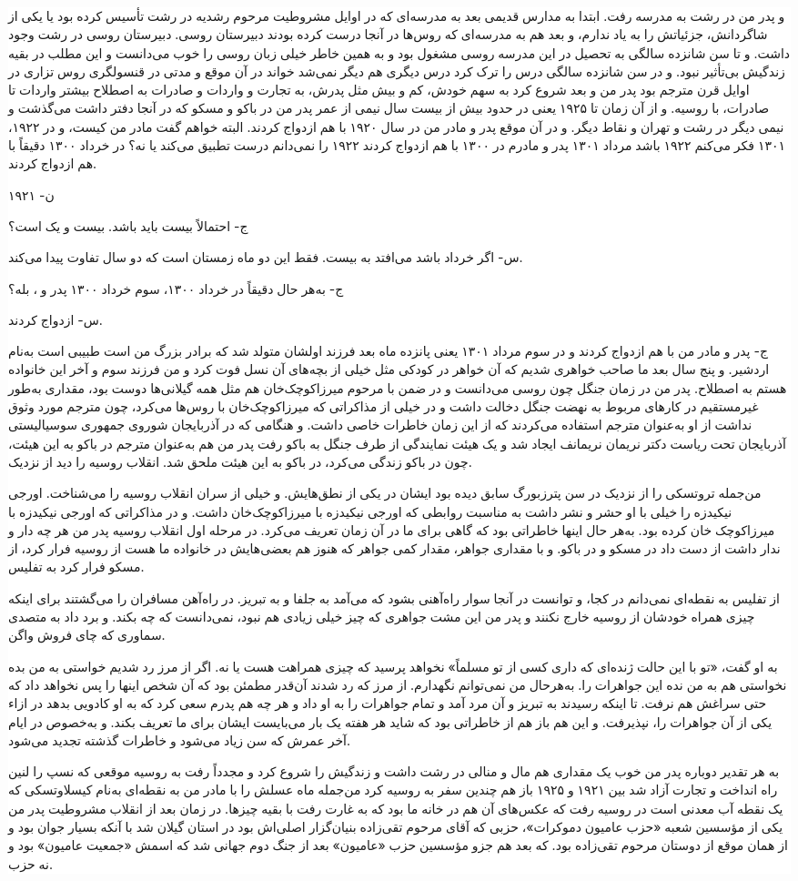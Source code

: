 و پدر من در رشت به مدرسه رفت. ابتدا به مدارس قدیمی بعد به مدرسه‌ای که در اوایل مشروطیت مرحوم رشدیه در رشت تأسیس کرده بود یا یکی از شاگردانش، جزئیاتش را به یاد ندارم، و بعد هم به مدرسه‌ای که روس‌ها در آنجا درست کرده بودند دبیرستان روسی. دبیرستان روسی در رشت وجود داشت. و تا سن شانزده سالگی به تحصیل در این مدرسه روسی مشغول بود و به همین خاطر خیلی زبان روسی را خوب می‌دانست و این مطلب در بقیه زندگیش بی‌تأثیر نبود. و در سن شانزده سالگی درس را ترک کرد درس دیگری هم دیگر نمی‌شد خواند در آن موقع و مدتی در قنسولگری روس تزاری در اوایل قرن مترجم بود پدر من و بعد شروع کرد به سهم خودش، کم و بیش مثل پدرش، به تجارت و واردات و صادرات به اصطلاح بیشتر واردات تا صادرات، با روسیه. و از آن زمان تا ۱۹۲۵ یعنی در حدود بیش از بیست سال نیمی از عمر پدر من در باکو و مسکو که در آنجا دفتر داشت می‌گذشت و نیمی دیگر در رشت و تهران و نقاط دیگر. و در آن موقع پدر و مادر من در سال ۱۹۲۰ با هم ازدواج کردند. البته خواهم گفت مادر من کیست، و در ۱۹۲۲، ۱۳۰۱ فکر می‌کنم ۱۹۲۲ باشد مرداد ۱۳۰۱ پدر و مادرم در ۱۳۰۰ با هم ازدواج کردند ۱۹۲۲ را نمی‌دانم درست تطبیق می‌کند یا نه؟ در خرداد ۱۳۰۰ دقیقاً با هم ازدواج کردند.

ن- ۱۹۲۱

ج- احتمالاً بیست باید باشد. بیست و یک است؟

س- اگر خرداد باشد می‌افتد به بیست. فقط این دو ماه زمستان است که دو سال تفاوت پیدا می‌کند.

ج- به‌هر حال دقیقاً در خرداد ۱۳۰۰، سوم خرداد ۱۳۰۰ پدر و ، بله؟

س- ازدواج کردند.

ج- پدر و مادر من با هم ازدواج کردند و در سوم مرداد ۱۳۰۱ یعنی پانزده ماه بعد فرزند اولشان متولد شد که برادر بزرگ من است طبیبی است به‌نام اردشیر. و پنج سال بعد ما صاحب خواهری شدیم که آن خواهر در کودکی مثل خیلی از بچه‌های آن نسل فوت کرد و من فرزند سوم و آخر این خانواده هستم به اصطلاح. پدر من در زمان جنگل چون روسی می‌دانست و در ضمن با مرحوم میرزاکوچک‌خان هم مثل همه گیلانی‌ها دوست بود، مقداری به‌طور غیرمستقیم در کارهای مربوط به نهضت جنگل دخالت داشت و در خیلی از مذاکراتی که میرزاکوچک‌خان با روس‌ها می‌کرد، چون مترجم مورد وثوق نداشت از او به‌عنوان مترجم استفاده می‌کردند که از این زمان خاطرات خاصی داشت. و هنگامی که در آذربایجان شوروی جمهوری سوسیالیستی آذربایجان تحت ریاست دکتر نریمان نریمانف ایجاد شد و یک هیئت نمایندگی از طرف جنگل به باکو رفت پدر من هم به‌عنوان مترجم در باکو به این هیئت، چون در باکو زندگی می‌کرد، در باکو به این هیئت ملحق شد. انقلاب روسیه را دید از نزدیک.

من‌جمله تروتسکی را از نزدیک در سن پترزبورگ سابق دیده بود ایشان در یکی از نطق‌هایش. و خیلی از سران انقلاب روسیه را می‌شناخت. اورجی نیکیدزه را خیلی با او حشر و نشر داشت به مناسبت روابطی که اورجی نیکیدزه با میرزاکوچک‌خان داشت. و در مذاکراتی که اورجی نیکیدزه با میرزاکوچک خان کرده بود. به‌هر حال اینها خاطراتی بود که گاهی برای ما در آن زمان تعریف می‌کرد. در مرحله اول انقلاب روسیه پدر من هر چه دار و ندار داشت از دست داد در مسکو و در باکو. و با مقداری جواهر، مقدار کمی جواهر که هنوز هم بعضی‌هایش در خانواده ما هست از روسیه فرار کرد، از مسکو فرار کرد به تفلیس.

از تفلیس به نقطه‌ای نمی‌دانم در کجا، و توانست در آنجا سوار راه‌آهنی بشود که می‌آمد به جلفا و به تبریز. در راه‌آهن مسافران را می‌گشتند برای اینکه چیزی همراه خودشان از روسیه خارج نکنند و پدر من این مشت جواهری که چیز خیلی زیادی هم نبود، نمی‌دانست که چه بکند. و برد داد به متصدی سماوری که چای فروش واگن.

به او گفت، «تو با این حالت ژنده‌ای که داری کسی از تو مسلماً» نخواهد پرسید که چیزی همراهت هست یا نه. اگر از مرز رد شدیم خواستی به من بده نخواستی هم به من نده این جواهرات را. به‌هرحال من نمی‌توانم نگهدارم. از مرز که رد شدند آن‌قدر مطمئن بود که آن شخص اینها را پس نخواهد داد که حتی سراغش هم نرفت. تا اینکه رسیدند به تبریز و آن مرد آمد و تمام جواهرات را به او داد و هر چه هم پدرم سعی کرد که به او کادویی بدهد در ازاء یکی از آن جواهرات را، نپذیرفت. و این هم باز هم از خاطراتی بود که شاید هر هفته یک بار می‌بایست ایشان برای ما تعریف بکند. و به‌خصوص در ایام آخر عمرش که سن زیاد می‌شود و خاطرات گذشته تجدید می‌شود.

به‌ هر تقدیر دوباره پدر من خوب یک مقداری هم مال و منالی در رشت داشت و زندگیش را شروع کرد و مجدداً رفت به روسیه موقعی که نسپ را لنین راه انداخت و تجارت آزاد شد بین ۱۹۲۱ و ۱۹۲۵ باز هم چندین سفر به روسیه کرد من‌جمله ماه عسلش را با مادر من به نقطه‌ای به‌نام کیسلاوتسکی که یک نقطه آب معدنی است در روسیه رفت که عکس‌های آن هم در خانه ما بود که به غارت رفت با بقیه چیزها. در زمان بعد از انقلاب مشروطیت پدر من یکی از مؤسسین شعبه «حزب عامیون دموکرات»، حزبی که آقای مرحوم تقی‌زاده بنیان‌گزار اصلی‌اش بود در استان گیلان شد با آنکه بسیار جوان بود و از همان موقع از دوستان مرحوم تقی‌زاده بود. که بعد هم جزو مؤسسین حزب «عامیون» بعد از جنگ دوم جهانی شد که اسمش «جمعیت عامیون» بود و نه حزب.
